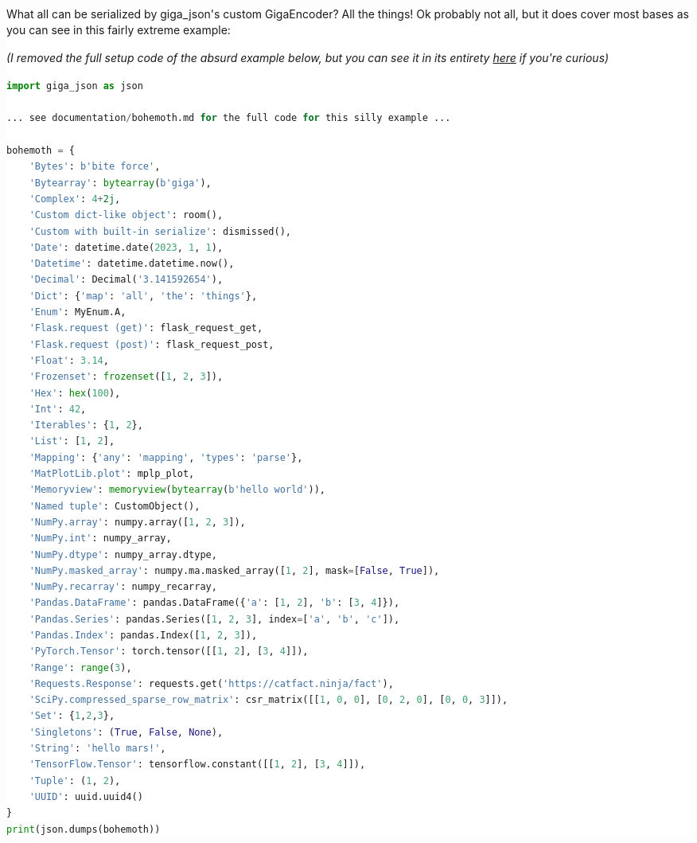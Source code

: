 What all can be serialized by giga_json's custom GigaEncoder?  All the things!  Ok probably not all, but it does cover most bases as you can see in this fairly extreme example:

*(I removed the full setup code of the absurd example below, but you can see it in its entirety [here](documentation/bohemoth.md) if you're curious)*
```python
import giga_json as json

... see documentation/bohemoth.md for the full code for this silly example ...

bohemoth = {
    'Bytes': b'bite force',
    'Bytearray': bytearray(b'giga'),
    'Complex': 4+2j,
    'Custom dict-like object': room(),
    'Custom with built-in serialize': dismissed(),
    'Date': datetime.date(2023, 1, 1),
    'Datetime': datetime.datetime.now(),
    'Decimal': Decimal('3.141592654'),
    'Dict': {'map': 'all', 'the': 'things'},
    'Enum': MyEnum.A,
    'Flask.request (get)': flask_request_get,
    'Flask.request (post)': flask_request_post,
    'Float': 3.14,
    'Frozenset': frozenset([1, 2, 3]),
    'Hex': hex(100),
    'Int': 42,
    'Iterables': {1, 2},
    'List': [1, 2],
    'Mapping': {'any': 'mapping', 'types': 'parse'},
    'MatPlotLib.plot': mplp_plot,
    'Memoryview': memoryview(bytearray(b'hello world')),
    'Named tuple': CustomObject(),
    'NumPy.array': numpy.array([1, 2, 3]),
    'NumPy.int': numpy_array,
    'NumPy.dtype': numpy_array.dtype,
    'NumPy.masked_array': numpy.ma.masked_array([1, 2], mask=[False, True]),
    'NumPy.recarray': numpy_recarray,
    'Pandas.DataFrame': pandas.DataFrame({'a': [1, 2], 'b': [3, 4]}),
    'Pandas.Series': pandas.Series([1, 2, 3], index=['a', 'b', 'c']),
    'Pandas.Index': pandas.Index([1, 2, 3]),
    'PyTorch.Tensor': torch.tensor([[1, 2], [3, 4]]),
    'Range': range(3),
    'Requests.Response': requests.get('https://catfact.ninja/fact'),
    'SciPy.compressed_sparse_row_matrix': csr_matrix([[1, 0, 0], [0, 2, 0], [0, 0, 3]]),
    'Set': {1,2,3},
    'Singletons': (True, False, None),
    'String': 'hello mars!',
    'TensorFlow.Tensor': tensorflow.constant([[1, 2], [3, 4]]),
    'Tuple': (1, 2),
    'UUID': uuid.uuid4()
}
print(json.dumps(bohemoth))
```
